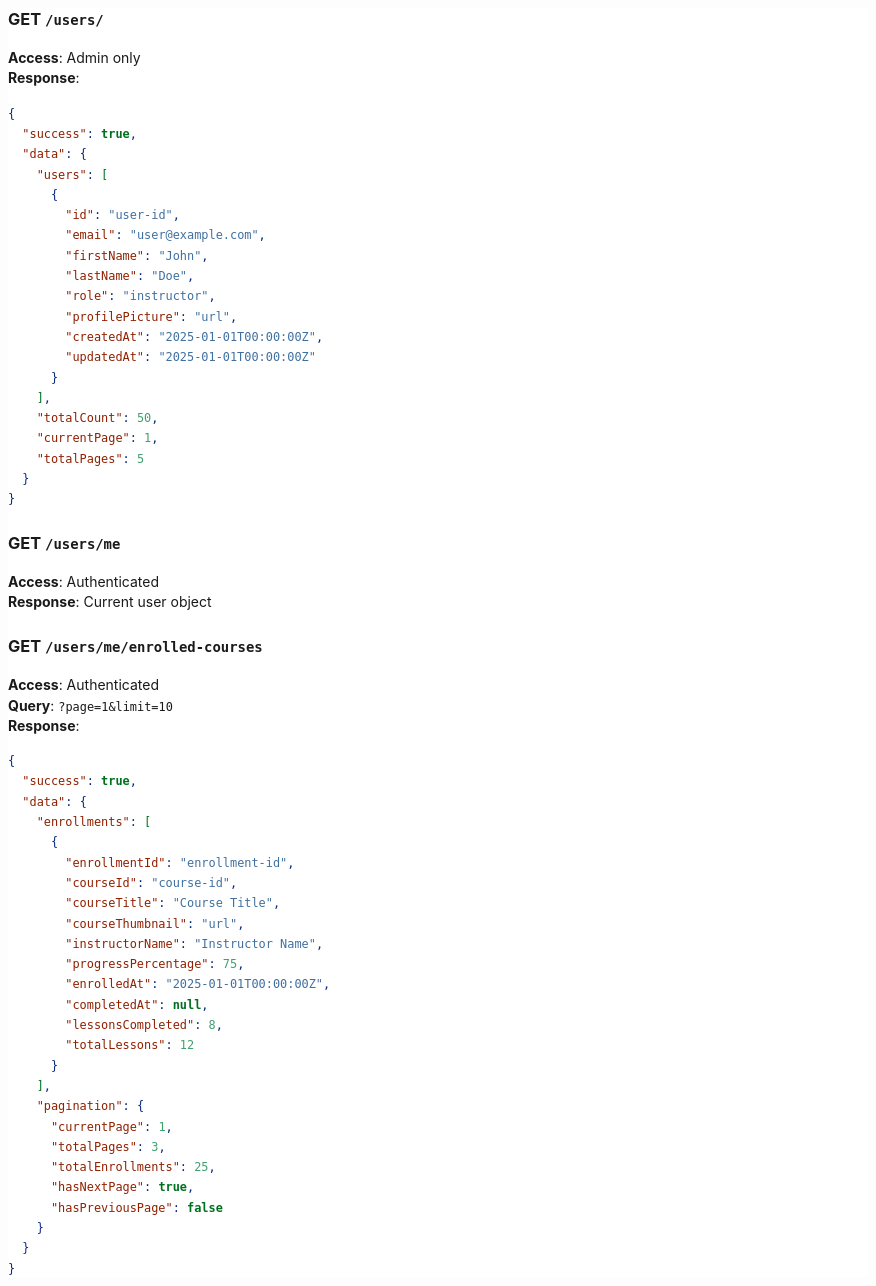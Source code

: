 ### GET `/users/`
**Access**: Admin only  
**Response**:
```json
{
  "success": true,
  "data": {
    "users": [
      {
        "id": "user-id",
        "email": "user@example.com",
        "firstName": "John",
        "lastName": "Doe",
        "role": "instructor",
        "profilePicture": "url",
        "createdAt": "2025-01-01T00:00:00Z",
        "updatedAt": "2025-01-01T00:00:00Z"
      }
    ],
    "totalCount": 50,
    "currentPage": 1,
    "totalPages": 5
  }
}
```

### GET `/users/me`
**Access**: Authenticated  
**Response**: Current user object

### GET `/users/me/enrolled-courses`
**Access**: Authenticated  
**Query**: `?page=1&limit=10`  
**Response**:
```json
{
  "success": true,
  "data": {
    "enrollments": [
      {
        "enrollmentId": "enrollment-id",
        "courseId": "course-id",
        "courseTitle": "Course Title",
        "courseThumbnail": "url",
        "instructorName": "Instructor Name",
        "progressPercentage": 75,
        "enrolledAt": "2025-01-01T00:00:00Z",
        "completedAt": null,
        "lessonsCompleted": 8,
        "totalLessons": 12
      }
    ],
    "pagination": {
      "currentPage": 1,
      "totalPages": 3,
      "totalEnrollments": 25,
      "hasNextPage": true,
      "hasPreviousPage": false
    }
  }
}
```
